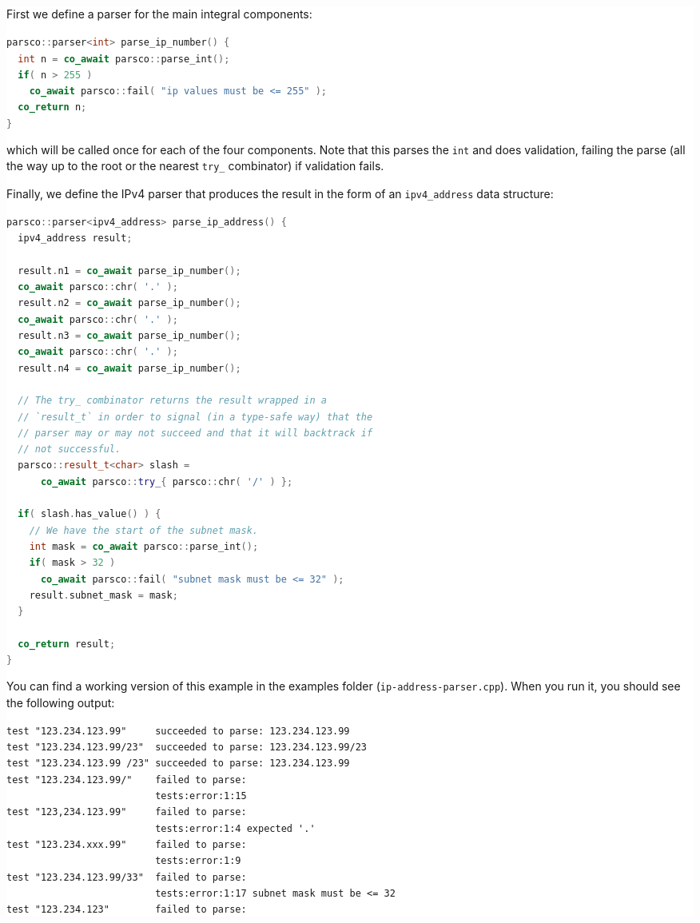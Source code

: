 First we define a parser for the main integral components:

```cpp
parsco::parser<int> parse_ip_number() {
  int n = co_await parsco::parse_int();
  if( n > 255 )
    co_await parsco::fail( "ip values must be <= 255" );
  co_return n;
}
```

which will be called once for each of the four components. Note
that this parses the `int` and does validation, failing the parse
(all the way up to the root or the nearest `try_` combinator) if
validation fails.

Finally, we define the IPv4 parser that produces the result in
the form of an `ipv4_address` data structure:

```cpp
parsco::parser<ipv4_address> parse_ip_address() {
  ipv4_address result;

  result.n1 = co_await parse_ip_number();
  co_await parsco::chr( '.' );
  result.n2 = co_await parse_ip_number();
  co_await parsco::chr( '.' );
  result.n3 = co_await parse_ip_number();
  co_await parsco::chr( '.' );
  result.n4 = co_await parse_ip_number();

  // The try_ combinator returns the result wrapped in a
  // `result_t` in order to signal (in a type-safe way) that the
  // parser may or may not succeed and that it will backtrack if
  // not successful.
  parsco::result_t<char> slash =
      co_await parsco::try_{ parsco::chr( '/' ) };

  if( slash.has_value() ) {
    // We have the start of the subnet mask.
    int mask = co_await parsco::parse_int();
    if( mask > 32 )
      co_await parsco::fail( "subnet mask must be <= 32" );
    result.subnet_mask = mask;
  }

  co_return result;
}
```

You can find a working version of this example in the examples
folder (`ip-address-parser.cpp`). When you run it, you should see
the following output:

```
test "123.234.123.99"     succeeded to parse: 123.234.123.99
test "123.234.123.99/23"  succeeded to parse: 123.234.123.99/23
test "123.234.123.99 /23" succeeded to parse: 123.234.123.99
test "123.234.123.99/"    failed to parse:
                          tests:error:1:15
test "123,234.123.99"     failed to parse:
                          tests:error:1:4 expected '.'
test "123.234.xxx.99"     failed to parse:
                          tests:error:1:9
test "123.234.123.99/33"  failed to parse:
                          tests:error:1:17 subnet mask must be <= 32
test "123.234.123"        failed to parse:
```